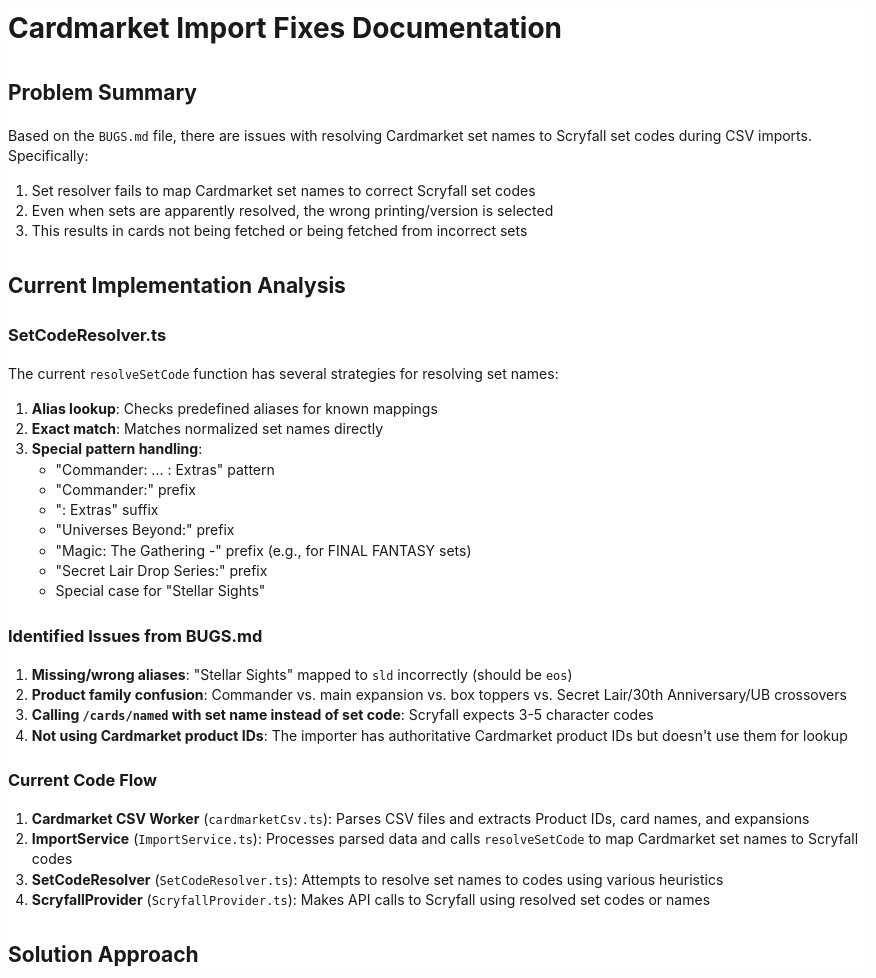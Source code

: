 # Cardmarket Import Fixes Documentation

## Problem Summary

Based on the `BUGS.md` file, there are issues with resolving Cardmarket set names to Scryfall set codes during CSV imports. Specifically:

1. Set resolver fails to map Cardmarket set names to correct Scryfall set codes
2. Even when sets are apparently resolved, the wrong printing/version is selected
3. This results in cards not being fetched or being fetched from incorrect sets

## Current Implementation Analysis

### SetCodeResolver.ts

The current `resolveSetCode` function has several strategies for resolving set names:

1. **Alias lookup**: Checks predefined aliases for known mappings
2. **Exact match**: Matches normalized set names directly
3. **Special pattern handling**:
   - "Commander: ... : Extras" pattern
   - "Commander:" prefix
   - ": Extras" suffix
   - "Universes Beyond:" prefix
   - "Magic: The Gathering -" prefix (e.g., for FINAL FANTASY sets)
   - "Secret Lair Drop Series:" prefix
   - Special case for "Stellar Sights"

### Identified Issues from BUGS.md

1. **Missing/wrong aliases**: "Stellar Sights" mapped to `sld` incorrectly (should be `eos`)
2. **Product family confusion**: Commander vs. main expansion vs. box toppers vs. Secret Lair/30th Anniversary/UB crossovers
3. **Calling `/cards/named` with set name instead of set code**: Scryfall expects 3-5 character codes
4. **Not using Cardmarket product IDs**: The importer has authoritative Cardmarket product IDs but doesn't use them for lookup

### Current Code Flow

1. **Cardmarket CSV Worker** (`cardmarketCsv.ts`): Parses CSV files and extracts Product IDs, card names, and expansions
2. **ImportService** (`ImportService.ts`): Processes parsed data and calls `resolveSetCode` to map Cardmarket set names to Scryfall codes
3. **SetCodeResolver** (`SetCodeResolver.ts`): Attempts to resolve set names to codes using various heuristics
4. **ScryfallProvider** (`ScryfallProvider.ts`): Makes API calls to Scryfall using resolved set codes or names

## Solution Approach
